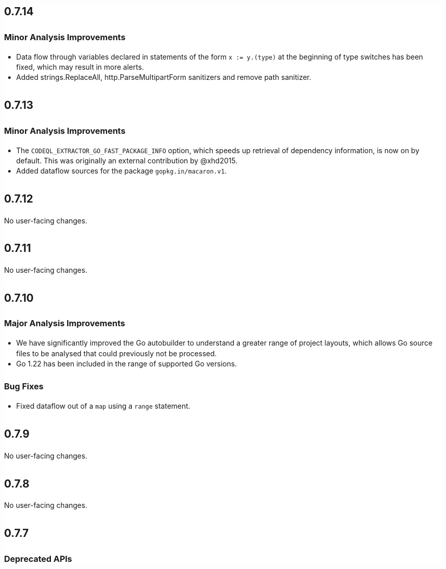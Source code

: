 ## 0.7.14

### Minor Analysis Improvements

* Data flow through variables declared in statements of the form `x := y.(type)` at the beginning of type switches has been fixed, which may result in more alerts.
* Added strings.ReplaceAll, http.ParseMultipartForm sanitizers and remove path sanitizer.

## 0.7.13

### Minor Analysis Improvements

* The `CODEQL_EXTRACTOR_GO_FAST_PACKAGE_INFO` option, which speeds up retrieval of dependency information, is now on by default. This was originally an external contribution by @xhd2015.
* Added dataflow sources for the package `gopkg.in/macaron.v1`.

## 0.7.12

No user-facing changes.

## 0.7.11

No user-facing changes.

## 0.7.10

### Major Analysis Improvements

* We have significantly improved the Go autobuilder to understand a greater range of project layouts, which allows Go source files to be analysed that could previously not be processed.
* Go 1.22 has been included in the range of supported Go versions.

### Bug Fixes

* Fixed dataflow out of a `map` using a `range` statement.

## 0.7.9

No user-facing changes.

## 0.7.8

No user-facing changes.

## 0.7.7

### Deprecated APIs
